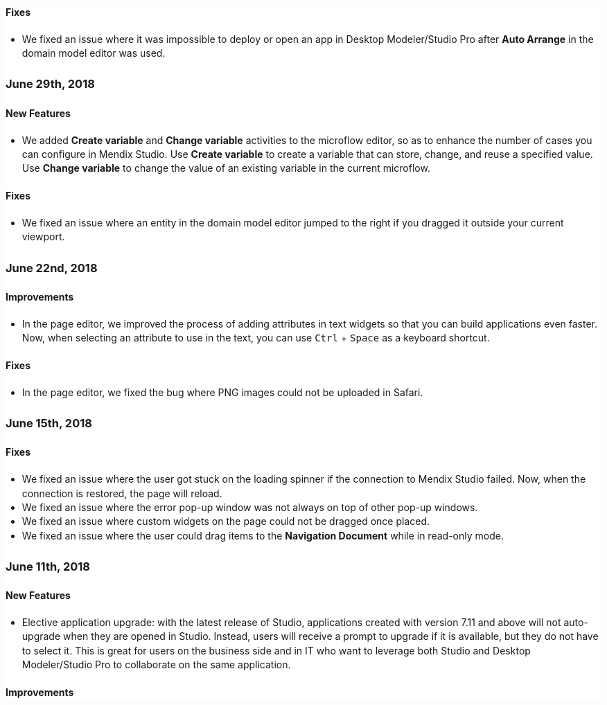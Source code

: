 #### Fixes

* We fixed an issue where it was impossible to deploy or open an app in Desktop Modeler/Studio Pro after **Auto Arrange** in the domain model editor was used. 

### June 29th, 2018

#### New Features

* We added **Create variable** and **Change variable** activities to the microflow editor, so as to enhance the number of cases you can configure in Mendix Studio. Use **Create variable** to create a variable that can store, change, and reuse a specified value. Use **Change variable** to change the value of an existing variable in the current microflow. 

#### Fixes

* We fixed an issue where an entity in the domain model editor jumped to the right if you dragged it outside your current viewport. 

### June 22nd, 2018

#### Improvements

* In the page editor, we improved the process of adding attributes in text widgets so that you can build applications even faster. Now, when selecting an attribute to use in the text, you can use <kbd>Ctrl</kbd> + <kbd>Space</kbd> as a keyboard shortcut.

#### Fixes

* In the page editor, we fixed the bug where PNG images could not be uploaded in Safari.

### June 15th, 2018

#### Fixes

* We fixed an issue where the user got stuck on the loading spinner if the connection to Mendix Studio failed. Now, when the connection is restored, the page will reload.
* We fixed an issue where the error pop-up window was not always on top of other pop-up windows.
* We fixed an issue where custom widgets on the page could not be dragged once placed.
* We fixed an issue where the user could drag items to the **Navigation Document** while in read-only mode.

### June 11th, 2018

#### New Features

* Elective application upgrade: with the latest release of Studio, applications created with version 7.11 and above will not auto-upgrade when they are opened in Studio. Instead, users will receive a prompt to upgrade if it is available, but they do not have to select it. This is great for users on the business side and in IT who want to leverage both Studio and Desktop Modeler/Studio Pro to collaborate on the same application.

#### Improvements
